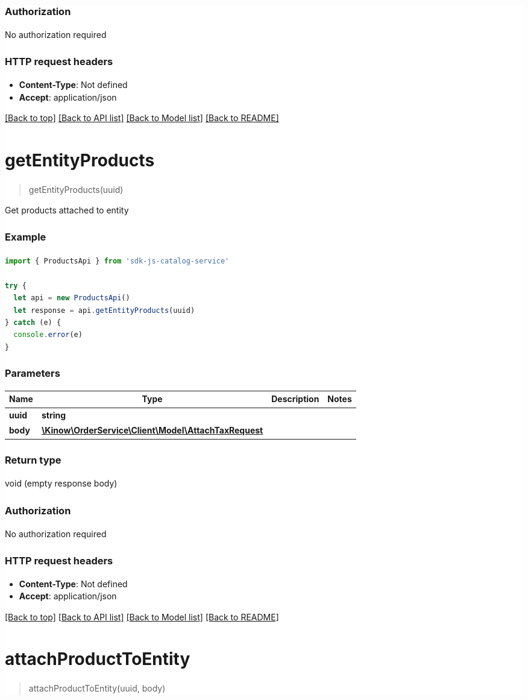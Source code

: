 ### Authorization

No authorization required

### HTTP request headers

- **Content-Type**: Not defined
- **Accept**: application/json

[[Back to top]](#) [[Back to API list]](../../README.md#documentation-for-api-endpoints) [[Back to Model list]](../../README.md#documentation-for-models) [[Back to README]](../../README.md)
# **getEntityProducts**
> getEntityProducts(uuid)

Get products attached to entity

### Example
```js
import { ProductsApi } from 'sdk-js-catalog-service'

try {
  let api = new ProductsApi()
  let response = api.getEntityProducts(uuid)
} catch (e) {
  console.error(e)
}
```

### Parameters

Name | Type | Description  | Notes
------------- | ------------- | ------------- | -------------
**uuid** | **string**|  |
**body** | [**\Kinow\OrderService\Client\Model\AttachTaxRequest**](../Model/\Kinow\OrderService\Client\Model\AttachTaxRequest.md)|  |

### Return type

void (empty response body)

### Authorization

No authorization required

### HTTP request headers

- **Content-Type**: Not defined
- **Accept**: application/json

[[Back to top]](#) [[Back to API list]](../../README.md#documentation-for-api-endpoints) [[Back to Model list]](../../README.md#documentation-for-models) [[Back to README]](../../README.md)
# **attachProductToEntity**
> attachProductToEntity(uuid, body)

